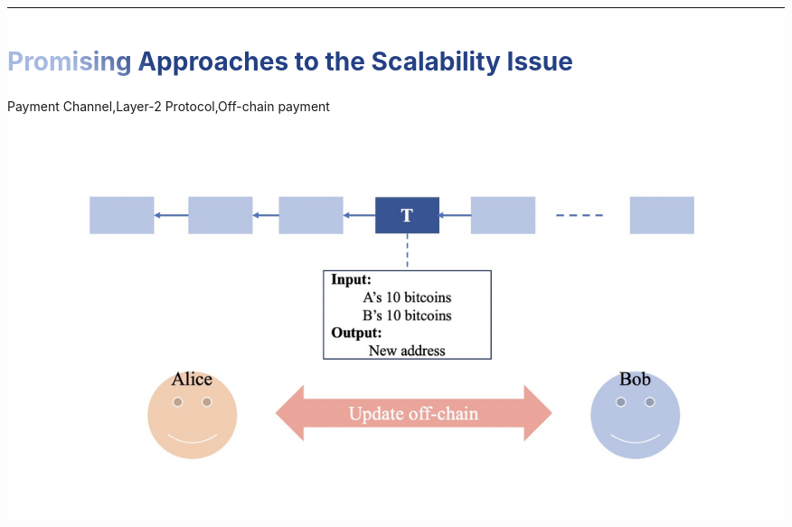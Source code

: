 </div>

<style>
h1 {
  background-color: #2B90B6;
  background-image: linear-gradient(45deg, #a6b9e1 10%, #244184 20%);
  background-size: 100%;
  -webkit-background-clip: text;
  -moz-background-clip: text;
  -webkit-text-fill-color: transparent;
  -moz-text-fill-color: transparent;
}
.ref {
  font-size: xx-small;
}
.cap {
  font-size: small;
}
img {
  margin: 0 auto;
}
</style>



---

# Promising Approaches to the Scalability Issue
Payment Channel,Layer-2 Protocol,Off-chain payment
<div grid="~ cols-1 gap-2" m="-t-1">
  <img border="rounded" src="image/pcnew.jpg">
</div>
